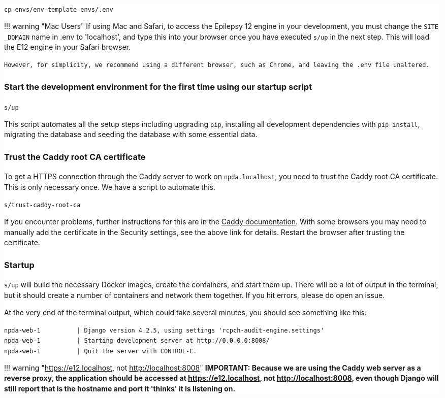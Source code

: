 ```console
cp envs/env-template envs/.env
```

!!! warning "Mac Users"
    If using Mac and Safari, to access the Epilepsy 12 engine in your development, you must change the `SITE_DOMAIN` name in .env to 'localhost', and type this into your browser once you have executed `s/up` in the next step. This will load the E12 engine in your Safari browser.

    However, for simplicity, we recommend using a different browser, such as Chrome, and leaving the .env file unaltered.

### Start the development environment for the first time using our startup script

```console
s/up
```

This script automates all the setup steps including upgrading `pip`, installing all development dependencies with `pip install`, migrating the database and seeding the database with some essential data.

### Trust the Caddy root CA certificate

To get a HTTPS connection through the Caddy server to work on `npda.localhost`, you need to trust the Caddy root CA certificate. This is only necessary once. We have a script to automate this.

```console
s/trust-caddy-root-ca
```

If you encounter problems, further instructions for this are in the [Caddy documentation](https://caddyserver.com/docs/running#local-https-with-docker). With some browsers you may need to manually add the certificate in the Security settings, see the above link for details. Restart the browser after trusting the certificate.

### Startup

`s/up` will build the necessary Docker images, create the containers, and start them up. There will be a lot of output in the terminal, but it should create a number of containers and network them together. If you hit errors, please do open an issue.

At the very end of the terminal output, which could take several minutes, you should see something like this:

```console
npda-web-1          | Django version 4.2.5, using settings 'rcpch-audit-engine.settings'
npda-web-1          | Starting development server at http://0.0.0.0:8008/
npda-web-1          | Quit the server with CONTROL-C.
```

!!! warning "<https://e12.localhost>, not <http://localhost:8008>"
    **IMPORTANT: Because we are using the Caddy web server as a reverse proxy, the application should be accessed at <https://e12.localhost>, not <http://localhost:8008>, even though Django will still report that is the hostname and port it 'thinks' it is listening on.**
